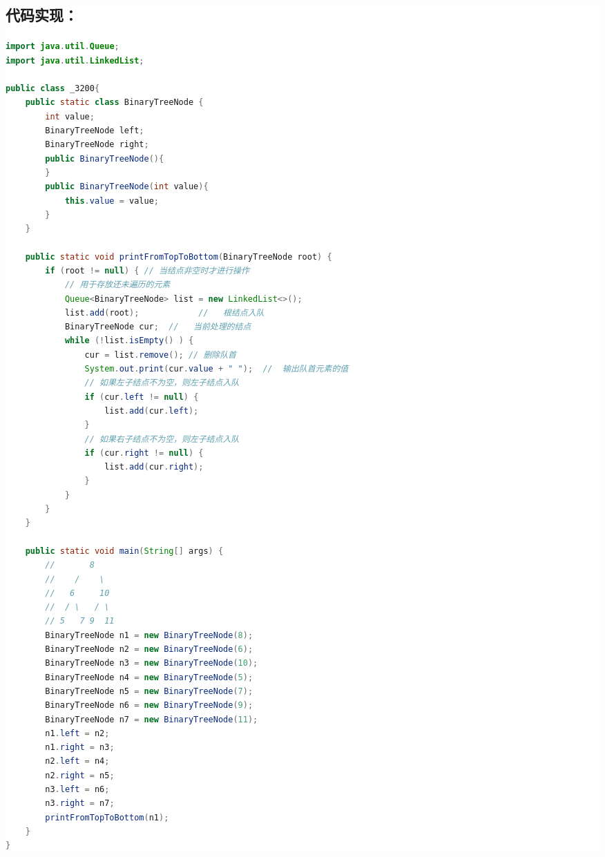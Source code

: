 ## 代码实现：

```java
import java.util.Queue;
import java.util.LinkedList;

public class _3200{
    public static class BinaryTreeNode {
        int value;
        BinaryTreeNode left;
        BinaryTreeNode right;
        public BinaryTreeNode(){
        }
        public BinaryTreeNode(int value){
            this.value = value;
        }
    }

    public static void printFromTopToBottom(BinaryTreeNode root) {
        if (root != null) { // 当结点非空时才进行操作
            // 用于存放还未遍历的元素
            Queue<BinaryTreeNode> list = new LinkedList<>();
            list.add(root);            //   根结点入队
            BinaryTreeNode cur;  //   当前处理的结点
            while (!list.isEmpty() ) { 
                cur = list.remove(); // 删除队首
                System.out.print(cur.value + " ");  //  输出队首元素的值
                // 如果左子结点不为空，则左子结点入队
                if (cur.left != null) {
                    list.add(cur.left);
                }
                // 如果右子结点不为空，则左子结点入队
                if (cur.right != null) {
                    list.add(cur.right);
                }
            }
        }
    }

    public static void main(String[] args) {
        //       8
        //    /    \
        //   6     10
        //  / \   / \
        // 5   7 9  11
        BinaryTreeNode n1 = new BinaryTreeNode(8);
        BinaryTreeNode n2 = new BinaryTreeNode(6);
        BinaryTreeNode n3 = new BinaryTreeNode(10);
        BinaryTreeNode n4 = new BinaryTreeNode(5);
        BinaryTreeNode n5 = new BinaryTreeNode(7);
        BinaryTreeNode n6 = new BinaryTreeNode(9);
        BinaryTreeNode n7 = new BinaryTreeNode(11);
        n1.left = n2;
        n1.right = n3;
        n2.left = n4;
        n2.right = n5;
        n3.left = n6;
        n3.right = n7;
        printFromTopToBottom(n1);
    }
}
```

